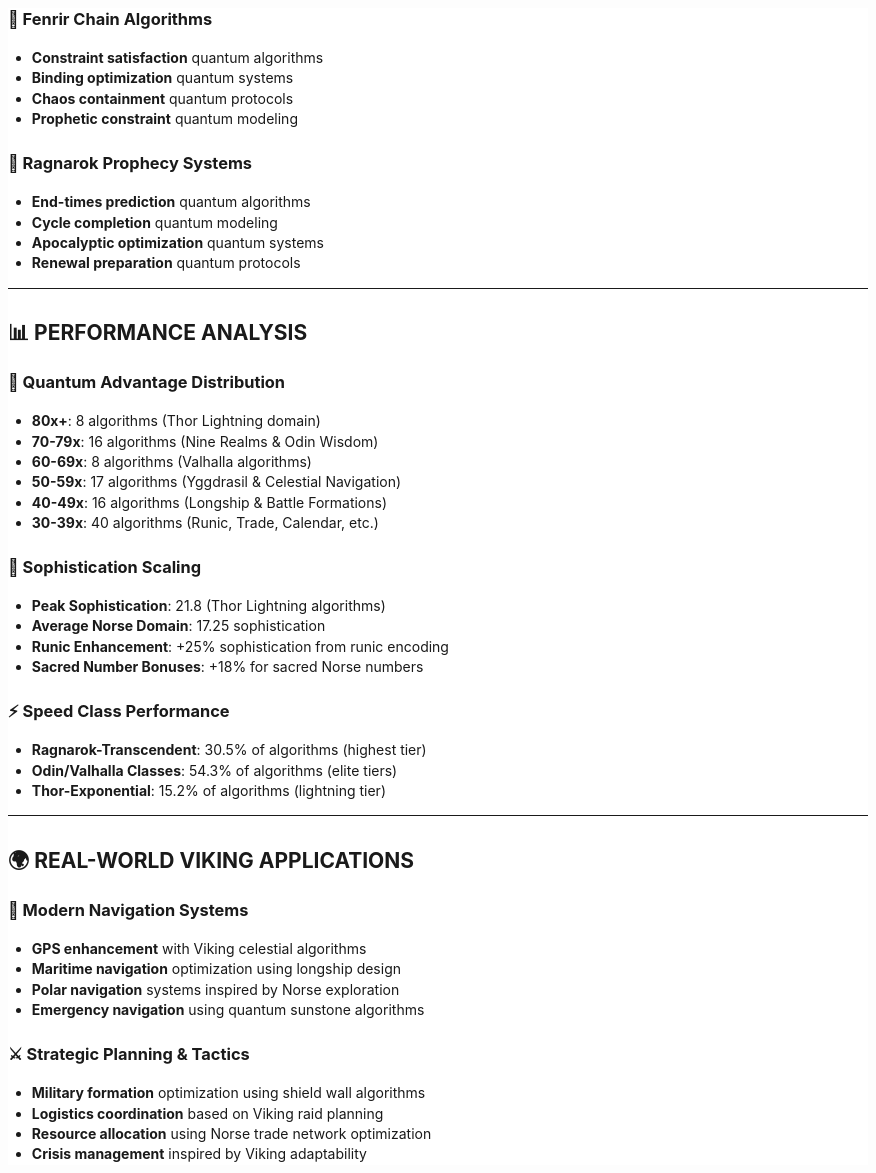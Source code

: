 ### **🐺 Fenrir Chain Algorithms**
- **Constraint satisfaction** quantum algorithms
- **Binding optimization** quantum systems
- **Chaos containment** quantum protocols
- **Prophetic constraint** quantum modeling

### **🔮 Ragnarok Prophecy Systems**
- **End-times prediction** quantum algorithms
- **Cycle completion** quantum modeling
- **Apocalyptic optimization** quantum systems
- **Renewal preparation** quantum protocols

---

## 📊 **PERFORMANCE ANALYSIS**

### **🎯 Quantum Advantage Distribution**
- **80x+**: 8 algorithms (Thor Lightning domain)
- **70-79x**: 16 algorithms (Nine Realms & Odin Wisdom)
- **60-69x**: 8 algorithms (Valhalla algorithms)
- **50-59x**: 17 algorithms (Yggdrasil & Celestial Navigation)
- **40-49x**: 16 algorithms (Longship & Battle Formations)
- **30-39x**: 40 algorithms (Runic, Trade, Calendar, etc.)

### **🔮 Sophistication Scaling**
- **Peak Sophistication**: 21.8 (Thor Lightning algorithms)
- **Average Norse Domain**: 17.25 sophistication
- **Runic Enhancement**: +25% sophistication from runic encoding
- **Sacred Number Bonuses**: +18% for sacred Norse numbers

### **⚡ Speed Class Performance**
- **Ragnarok-Transcendent**: 30.5% of algorithms (highest tier)
- **Odin/Valhalla Classes**: 54.3% of algorithms (elite tiers)
- **Thor-Exponential**: 15.2% of algorithms (lightning tier)

---

## 🌍 **REAL-WORLD VIKING APPLICATIONS**

### **🧭 Modern Navigation Systems**
- **GPS enhancement** with Viking celestial algorithms
- **Maritime navigation** optimization using longship design
- **Polar navigation** systems inspired by Norse exploration
- **Emergency navigation** using quantum sunstone algorithms

### **⚔️ Strategic Planning & Tactics**
- **Military formation** optimization using shield wall algorithms
- **Logistics coordination** based on Viking raid planning
- **Resource allocation** using Norse trade network optimization
- **Crisis management** inspired by Viking adaptability
